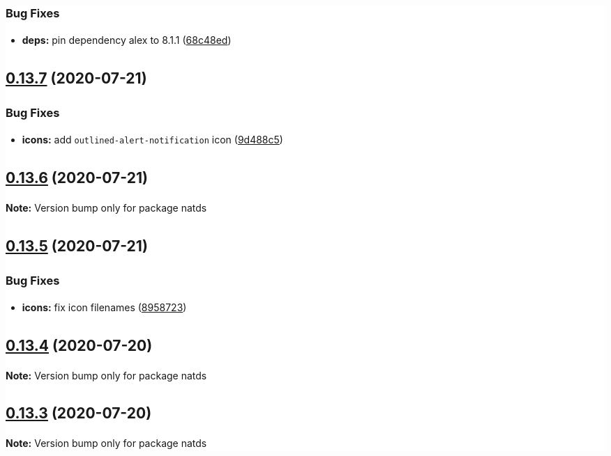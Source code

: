 
### Bug Fixes

* **deps:** pin dependency alex to 8.1.1 ([68c48ed](https://github.com/natura-cosmeticos/natds/commit/68c48ed5f0357bfd7331d5de702111ed6354f2dc))





## [0.13.7](https://github.com/natura-cosmeticos/natds/compare/v0.13.6...v0.13.7) (2020-07-21)


### Bug Fixes

* **icons:** add `outlined-alert-notification` icon ([9d488c5](https://github.com/natura-cosmeticos/natds/commit/9d488c5374e517dc5d1a578a8ec34096cc80a376))





## [0.13.6](https://github.com/natura-cosmeticos/natds/compare/v0.13.5...v0.13.6) (2020-07-21)

**Note:** Version bump only for package natds





## [0.13.5](https://github.com/natura-cosmeticos/natds/compare/v0.13.5-alpha.DSY-1250.0...v0.13.5) (2020-07-21)


### Bug Fixes

* **icons:** fix icon filenames ([8958723](https://github.com/natura-cosmeticos/natds/commit/8958723d2cfc5b2e0a82088627ed9987f002eaed))





## [0.13.4](https://github.com/natura-cosmeticos/natds/compare/v0.13.3...v0.13.4) (2020-07-20)

**Note:** Version bump only for package natds





## [0.13.3](https://github.com/natura-cosmeticos/natds/compare/v0.13.2...v0.13.3) (2020-07-20)

**Note:** Version bump only for package natds


